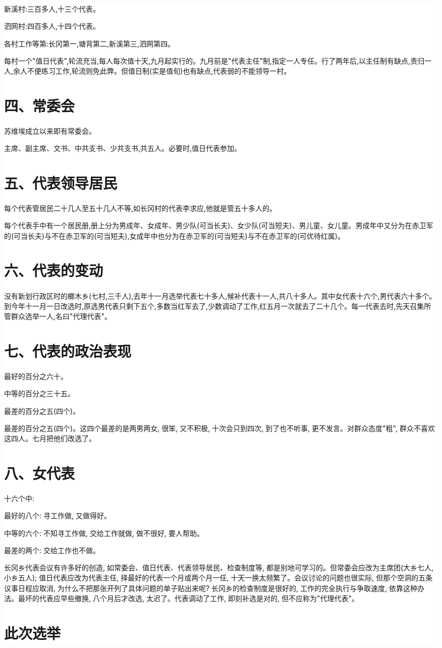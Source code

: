 新溪村:三百多人,十三个代表。

泗网村:四百多人,十四个代表。

各村工作等第:长冈第一,塘背第二,新溪第三,泗网第四。

每村一个"值日代表",轮流充当,每人每次值十天,九月起实行的。九月前是"代表主任"制,指定一人专任。行了两年后,以主任制有缺点,责归一人,余人不便练习工作,轮流则免此弊。但值日制(实是值旬)也有缺点,代表弱的不能领导一村。

# 四、常委会

苏维埃成立以来即有常委会。

主席、副主席、文书、中共支书、少共支书,共五人。必要时,值日代表参加。

# 五、代表领导居民

每个代表管居民二十几人至五十几人不等,如长冈村的代表李求应,他就是管五十多人的。

每个代表手中有一个居民册,册上分为男成年、女成年、男少队(可当长夫)、女少队(可当短夫)、男儿童、女儿童。男成年中又分为在赤卫军的(可当长夫)与不在赤卫军的(可当短夫),女成年中也分为在赤卫军的(可当短夫)与不在赤卫军的(可优待红属)。

# 六、代表的变动

没有新划行政区时的榔木乡(七村,三千人),去年十一月选举代表七十多人,候补代表十一人,共八十多人。其中女代表十六个,男代表六十多个。到今年十一月一日改选时,原选男代表只剩下五个,多数当红军去了,少数调动了工作,红五月一次就去了二十几个。每一代表去时,先天召集所管群众选举一人,名曰"代理代表"。

# 七、代表的政治表现

最好的百分之六十。

中等的百分之三十五。

最差的百分之五(四个)。

最差的百分之五(四个)。这四个最差的是两男两女, 很笨, 又不积极, 十次会只到四次, 到了也不听事, 更不发言。对群众态度"粗", 群众不喜欢这四人。七月把他们改选了。

# 八、女代表

十六个中:

最好的八个: 寻工作做, 又做得好。

中等的六个: 不知寻工作做, 交给工作就做, 做不很好, 要人帮助。

最差的两个: 交给工作也不做。

长冈乡代表会议有许多好的创造, 如常委会、值日代表、代表领导居民、检查制度等, 都是别地可学习的。但常委会应改为主席团(大乡七人, 小乡五人); 值日代表应改为代表主任, 择最好的代表一个月或两个月一任, 十天一换太频繁了。会议讨论的问题也很实际, 但那个空洞的五条议事日程应取消, 为什么不把那张开列了具体问题的单子贴出来呢? 长冈乡的检查制度是很好的, 工作的完全执行与争取速度, 依靠这种办法。最坏的代表应早些撤换, 八个月后才改选, 太迟了。代表调动了工作, 即刻补选是对的, 但不应称为"代理代表"。

# 此次选举
